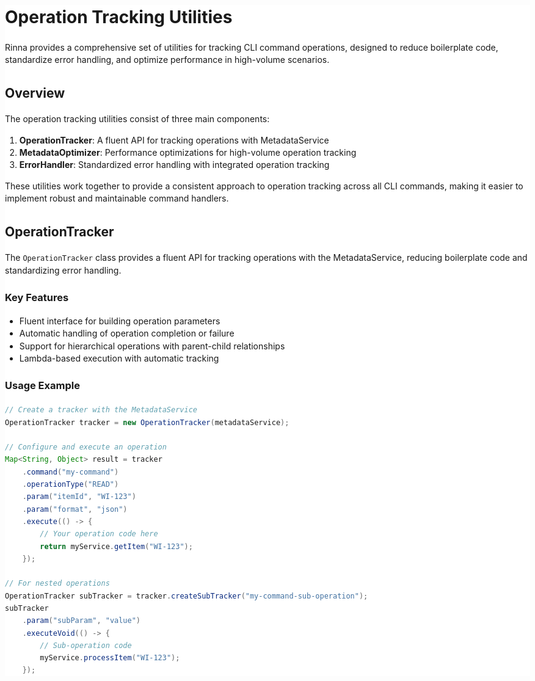 # Operation Tracking Utilities

Rinna provides a comprehensive set of utilities for tracking CLI command operations, designed to reduce boilerplate code, standardize error handling, and optimize performance in high-volume scenarios.

## Overview

The operation tracking utilities consist of three main components:

1. **OperationTracker**: A fluent API for tracking operations with MetadataService
2. **MetadataOptimizer**: Performance optimizations for high-volume operation tracking
3. **ErrorHandler**: Standardized error handling with integrated operation tracking

These utilities work together to provide a consistent approach to operation tracking across all CLI commands, making it easier to implement robust and maintainable command handlers.

## OperationTracker

The `OperationTracker` class provides a fluent API for tracking operations with the MetadataService, reducing boilerplate code and standardizing error handling.

### Key Features

- Fluent interface for building operation parameters
- Automatic handling of operation completion or failure
- Support for hierarchical operations with parent-child relationships
- Lambda-based execution with automatic tracking

### Usage Example

```java
// Create a tracker with the MetadataService
OperationTracker tracker = new OperationTracker(metadataService);

// Configure and execute an operation
Map<String, Object> result = tracker
    .command("my-command")
    .operationType("READ")
    .param("itemId", "WI-123")
    .param("format", "json")
    .execute(() -> {
        // Your operation code here
        return myService.getItem("WI-123");
    });

// For nested operations
OperationTracker subTracker = tracker.createSubTracker("my-command-sub-operation");
subTracker
    .param("subParam", "value")
    .executeVoid(() -> {
        // Sub-operation code
        myService.processItem("WI-123");
    });
```
